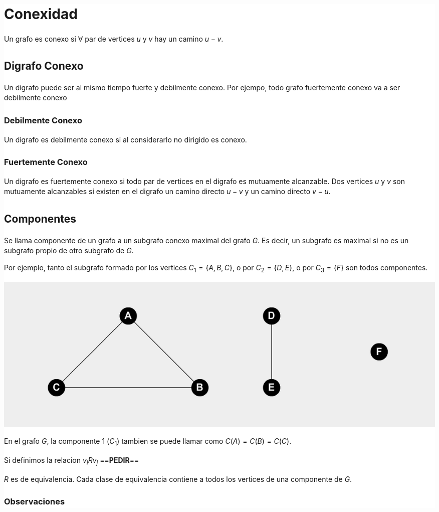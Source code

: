 # Conexidad

Un grafo es conexo si $∀ \text{ par de vertices } u \text{ y } v \text{ hay un camino } u−v$.

## Digrafo Conexo

Un digrafo puede ser al mismo tiempo fuerte y debilmente conexo. Por ejempo, todo grafo fuertemente conexo va a ser debilmente conexo

### Debilmente Conexo

Un digrafo es debilmente conexo si al considerarlo no dirigido es conexo.

### Fuertemente Conexo

Un digrafo es fuertemente conexo si todo par de vertices en el digrafo es mutuamente alcanzable. Dos vertices $u$ y $v$ son mutuamente alcanzables si existen en el digrafo un camino directo $u−v$ y un camino directo $v−u$.

## Componentes

Se llama componente de un grafo a un subgrafo conexo maximal del grafo $G$. Es decir, un subgrafo es maximal si no es un subgrafo propio de otro subgrafo de $G$.

Por ejemplo, tanto el subgrafo formado por los vertices $C_1=\{A,B,C\}$, o por $C_2=\{D,E\}$, o por $C_3=\{F\}$ son todos componentes.

![1567422862367](Resources/1567422862367.png)

En el grafo $G$, la componente 1 ($C_1$) tambien se puede llamar como $C(A)=C(B)=C(C)$.

Si definimos la relacion $v_iRv_j$ ==__PEDIR__==

$R$ es de equivalencia. Cada clase de equivalencia contiene a todos los vertices de una componente de $G$.

### Observaciones
